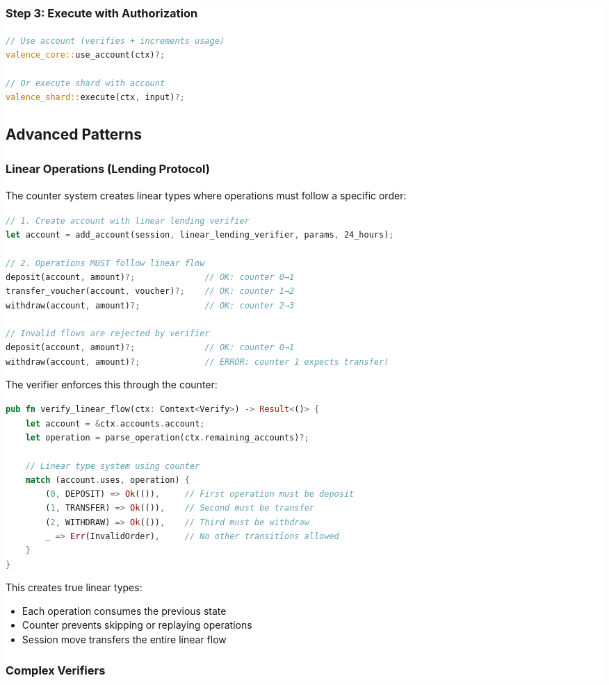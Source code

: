 ### Step 3: Execute with Authorization

```rust
// Use account (verifies + increments usage)
valence_core::use_account(ctx)?;

// Or execute shard with account
valence_shard::execute(ctx, input)?;
```

## Advanced Patterns

### Linear Operations (Lending Protocol)

The counter system creates linear types where operations must follow a specific order:

```rust
// 1. Create account with linear lending verifier
let account = add_account(session, linear_lending_verifier, params, 24_hours);

// 2. Operations MUST follow linear flow
deposit(account, amount)?;              // OK: counter 0→1
transfer_voucher(account, voucher)?;    // OK: counter 1→2
withdraw(account, amount)?;             // OK: counter 2→3

// Invalid flows are rejected by verifier
deposit(account, amount)?;              // OK: counter 0→1
withdraw(account, amount)?;             // ERROR: counter 1 expects transfer!
```

The verifier enforces this through the counter:
```rust
pub fn verify_linear_flow(ctx: Context<Verify>) -> Result<()> {
    let account = &ctx.accounts.account;
    let operation = parse_operation(ctx.remaining_accounts)?;
    
    // Linear type system using counter
    match (account.uses, operation) {
        (0, DEPOSIT) => Ok(()),     // First operation must be deposit
        (1, TRANSFER) => Ok(()),    // Second must be transfer  
        (2, WITHDRAW) => Ok(()),    // Third must be withdraw
        _ => Err(InvalidOrder),     // No other transitions allowed
    }
}
```

This creates true linear types:
- Each operation consumes the previous state
- Counter prevents skipping or replaying operations
- Session move transfers the entire linear flow

### Complex Verifiers
